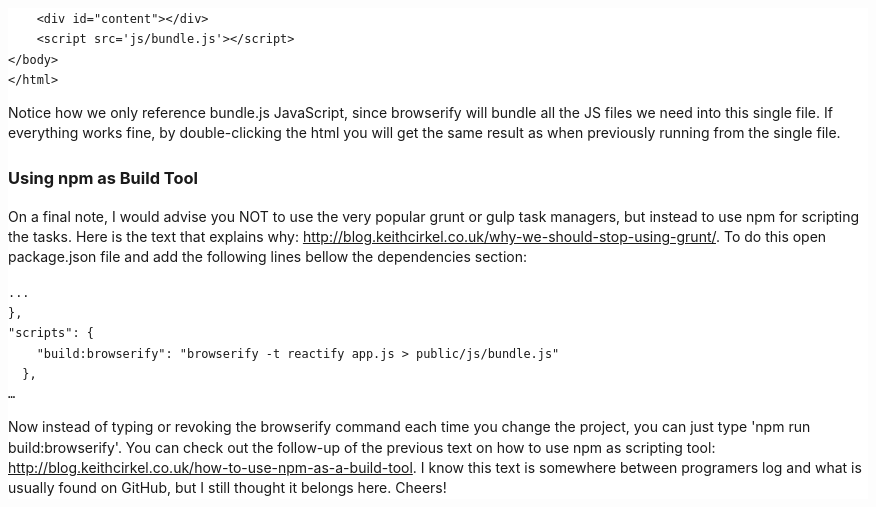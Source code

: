 ```
	<div id="content"></div> 
	<script src='js/bundle.js'></script> 
</body> 
</html>
```
Notice how we only reference bundle.js JavaScript, since browserify will bundle all the JS files we need into this single file. If everything works fine, by double-clicking the html you will get the same result as when previously running from the single file.

### Using npm as Build Tool

On a final note, I would advise you NOT to use the very popular grunt or gulp task managers, but instead to use npm for scripting the tasks. Here is the text that explains why: http://blog.keithcirkel.co.uk/why-we-should-stop-using-grunt/.
To do this open package.json file and add the following lines bellow the dependencies section:
```
...
},
"scripts": { 
    "build:browserify": "browserify -t reactify app.js > public/js/bundle.js" 
  },
…
```
Now instead of typing or revoking the browserify command each time you change the project, you can just type 'npm run build:browserify'. You can check out the follow-up of the previous text on how to use npm as scripting tool: http://blog.keithcirkel.co.uk/how-to-use-npm-as-a-build-tool.
I know this text is somewhere between programers log and what is usually found on GitHub, but I still thought it belongs here. Cheers!
